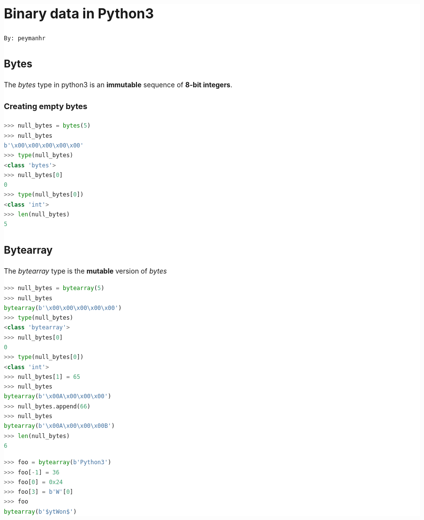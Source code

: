 # Binary data in Python3
`By: peymanhr`

## Bytes

The *bytes* type in python3 is an **immutable** sequence of **8-bit integers**.

### Creating empty bytes
```python
>>> null_bytes = bytes(5)
>>> null_bytes
b'\x00\x00\x00\x00\x00'
>>> type(null_bytes)
<class 'bytes'>
>>> null_bytes[0]
0
>>> type(null_bytes[0])
<class 'int'>
>>> len(null_bytes)
5
```

## Bytearray

The *bytearray* type is the **mutable** version of *bytes*

```python
>>> null_bytes = bytearray(5)
>>> null_bytes
bytearray(b'\x00\x00\x00\x00\x00')
>>> type(null_bytes)
<class 'bytearray'>
>>> null_bytes[0]
0
>>> type(null_bytes[0])
<class 'int'>
>>> null_bytes[1] = 65
>>> null_bytes
bytearray(b'\x00A\x00\x00\x00')
>>> null_bytes.append(66)
>>> null_bytes
bytearray(b'\x00A\x00\x00\x00B')
>>> len(null_bytes)
6
```

```python
>>> foo = bytearray(b'Python3')
>>> foo[-1] = 36
>>> foo[0] = 0x24
>>> foo[3] = b'W'[0]
>>> foo
bytearray(b'$ytWon$')
```
